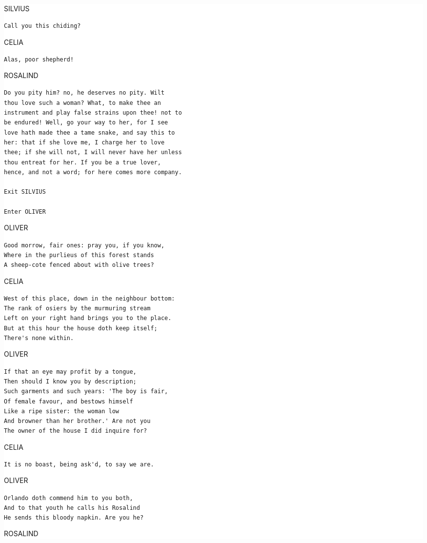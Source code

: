 SILVIUS

    Call you this chiding?

CELIA

    Alas, poor shepherd!

ROSALIND

    Do you pity him? no, he deserves no pity. Wilt
    thou love such a woman? What, to make thee an
    instrument and play false strains upon thee! not to
    be endured! Well, go your way to her, for I see
    love hath made thee a tame snake, and say this to
    her: that if she love me, I charge her to love
    thee; if she will not, I will never have her unless
    thou entreat for her. If you be a true lover,
    hence, and not a word; for here comes more company.

    Exit SILVIUS

    Enter OLIVER

OLIVER

    Good morrow, fair ones: pray you, if you know,
    Where in the purlieus of this forest stands
    A sheep-cote fenced about with olive trees?

CELIA

    West of this place, down in the neighbour bottom:
    The rank of osiers by the murmuring stream
    Left on your right hand brings you to the place.
    But at this hour the house doth keep itself;
    There's none within.

OLIVER

    If that an eye may profit by a tongue,
    Then should I know you by description;
    Such garments and such years: 'The boy is fair,
    Of female favour, and bestows himself
    Like a ripe sister: the woman low
    And browner than her brother.' Are not you
    The owner of the house I did inquire for?

CELIA

    It is no boast, being ask'd, to say we are.

OLIVER

    Orlando doth commend him to you both,
    And to that youth he calls his Rosalind
    He sends this bloody napkin. Are you he?

ROSALIND
